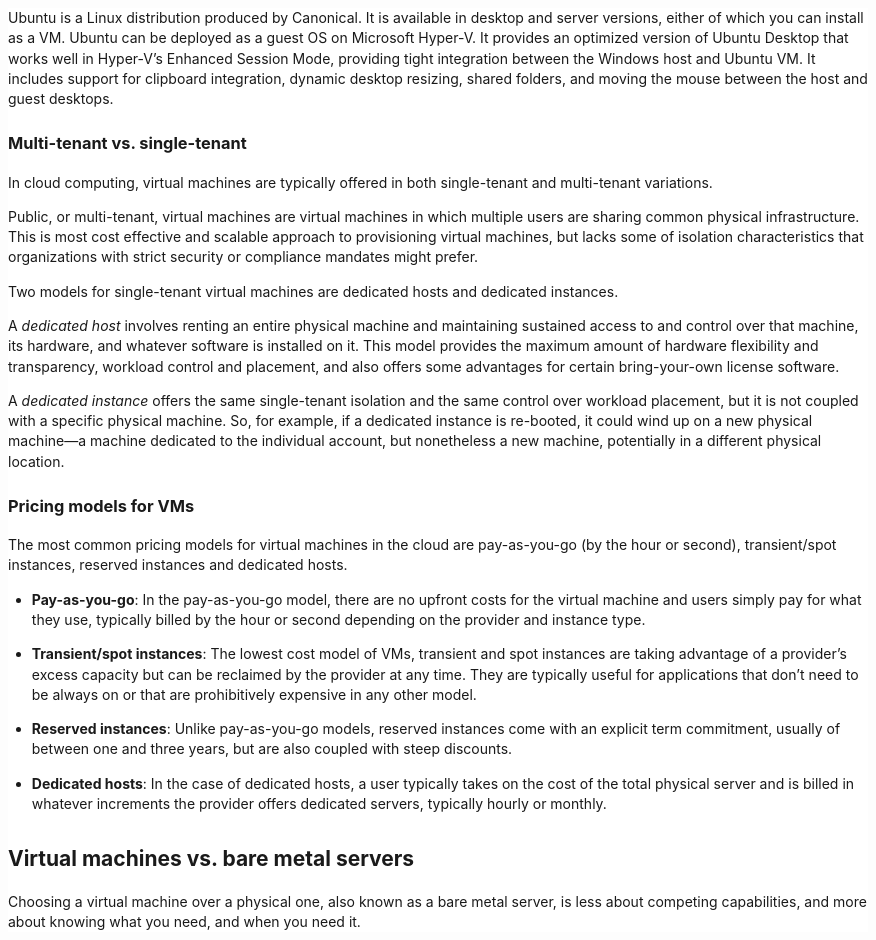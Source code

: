 Ubuntu is a Linux distribution produced by Canonical. It is available in desktop and server versions, either of which you can install as a VM. Ubuntu can be deployed as a guest OS on Microsoft Hyper-V. It provides an optimized version of Ubuntu Desktop that works well in Hyper-V’s Enhanced Session Mode, providing tight integration between the Windows host and Ubuntu VM. It includes support for clipboard integration, dynamic desktop resizing, shared folders, and moving the mouse between the host and guest desktops.

### Multi-tenant vs. single-tenant

In cloud computing, virtual machines are typically offered in both single-tenant and multi-tenant variations.

Public, or multi-tenant, virtual machines are virtual machines in which multiple users are sharing common physical infrastructure. This is most cost effective and scalable approach to provisioning virtual machines, but lacks some of isolation characteristics that organizations with strict security or compliance mandates might prefer.

Two models for single-tenant virtual machines are dedicated hosts and dedicated instances.

A _dedicated host_ involves renting an entire physical machine and maintaining sustained access to and control over that machine, its hardware, and whatever software is installed on it. This model provides the maximum amount of hardware flexibility and transparency, workload control and placement, and also offers some advantages for certain bring-your-own license software.

A _dedicated instance_ offers the same single-tenant isolation and the same control over workload placement, but it is not coupled with a specific physical machine. So, for example, if a dedicated instance is re-booted, it could wind up on a new physical machine—a machine dedicated to the individual account, but nonetheless a new machine, potentially in a different physical location.

### Pricing models for VMs

The most common pricing models for virtual machines in the cloud are pay-as-you-go (by the hour or second), transient/spot instances, reserved instances and dedicated hosts.

- **Pay-as-you-go**: In the pay-as-you-go model, there are no upfront costs for the virtual machine and users simply pay for what they use, typically billed by the hour or second depending on the provider and instance type.  
      
    
- **Transient/spot instances**: The lowest cost model of VMs, transient and spot instances are taking advantage of a provider’s excess capacity but can be reclaimed by the provider at any time. They are typically useful for applications that don’t need to be always on or that are prohibitively expensive in any other model.  
      
    
- **Reserved instances**: Unlike pay-as-you-go models, reserved instances come with an explicit term commitment, usually of between one and three years, but are also coupled with steep discounts.  
      
    
- **Dedicated hosts**: In the case of dedicated hosts, a user typically takes on the cost of the total physical server and is billed in whatever increments the provider offers dedicated servers, typically hourly or monthly.

## Virtual machines vs. bare metal servers

Choosing a virtual machine over a physical one, also known as a bare metal server, is less about competing capabilities, and more about knowing what you need, and when you need it.
